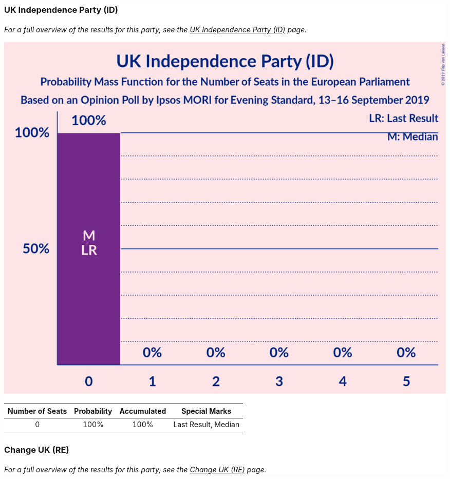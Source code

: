### UK Independence Party (ID)

*For a full overview of the results for this party, see the [UK Independence Party (ID)](party-ukindependencepartyid.html) page.*

![Graph with seats probability mass function not yet produced](2019-09-16-IpsosMORI-seats-pmf-ukindependencepartyid.png "Seats Probability Mass Function")

| Number of Seats | Probability | Accumulated | Special Marks |
|:---------------:|:-----------:|:-----------:|:-------------:|
| 0 | 100% | 100% | Last Result, Median |

### Change UK (RE)

*For a full overview of the results for this party, see the [Change UK (RE)](party-changeukre.html) page.*
